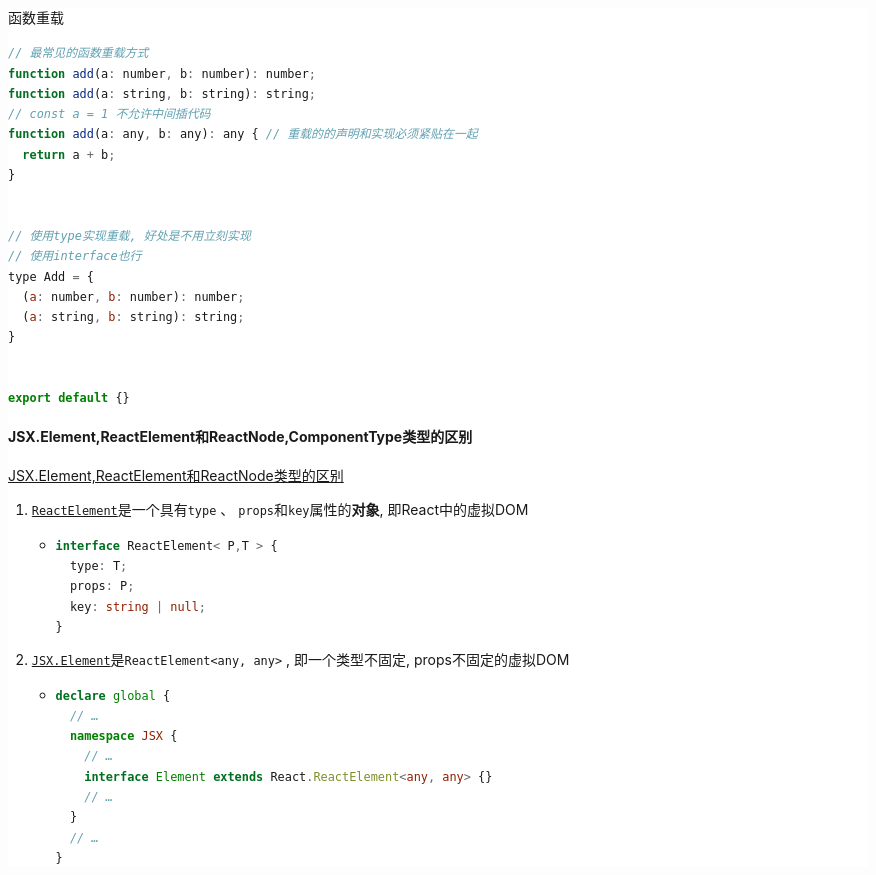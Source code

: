 函数重载

```jsx
// 最常见的函数重载方式
function add(a: number, b: number): number;
function add(a: string, b: string): string;
// const a = 1 不允许中间插代码
function add(a: any, b: any): any { // 重载的的声明和实现必须紧贴在一起
  return a + b;
}


// 使用type实现重载, 好处是不用立刻实现
// 使用interface也行
type Add = {
  (a: number, b: number): number;
  (a: string, b: string): string;
}


export default {}

```



#### JSX.Element,ReactElement和ReactNode,ComponentType类型的区别

[JSX.Element,ReactElement和ReactNode类型的区别](https://stackoverflow.com/questions/58123398/when-to-use-jsx-element-vs-reactnode-vs-reactelement)

1. [`ReactElement`](https://github.com/DefinitelyTyped/DefinitelyTyped/blob/9f855c408dac3c7b3bf0ed9d78242ce073c7aaf1/types/react/index.d.ts#L327)是一个具有`type` 、 `props`和`key`属性的**对象**, 即React中的虚拟DOM

   - ```ts
     interface ReactElement< P,T > {
       type: T;
       props: P;
       key: string | null;
     }
     ```

2. [`JSX.Element`](https://github.com/DefinitelyTyped/DefinitelyTyped/blob/9f855c408dac3c7b3bf0ed9d78242ce073c7aaf1/types/react/index.d.ts#L4260)是`ReactElement<any, any>` , 即一个类型不固定, props不固定的虚拟DOM

   - ```ts
     declare global {
       // …
       namespace JSX {
         // …
         interface Element extends React.ReactElement<any, any> {}
         // …
       }
       // …
     }
     ```
